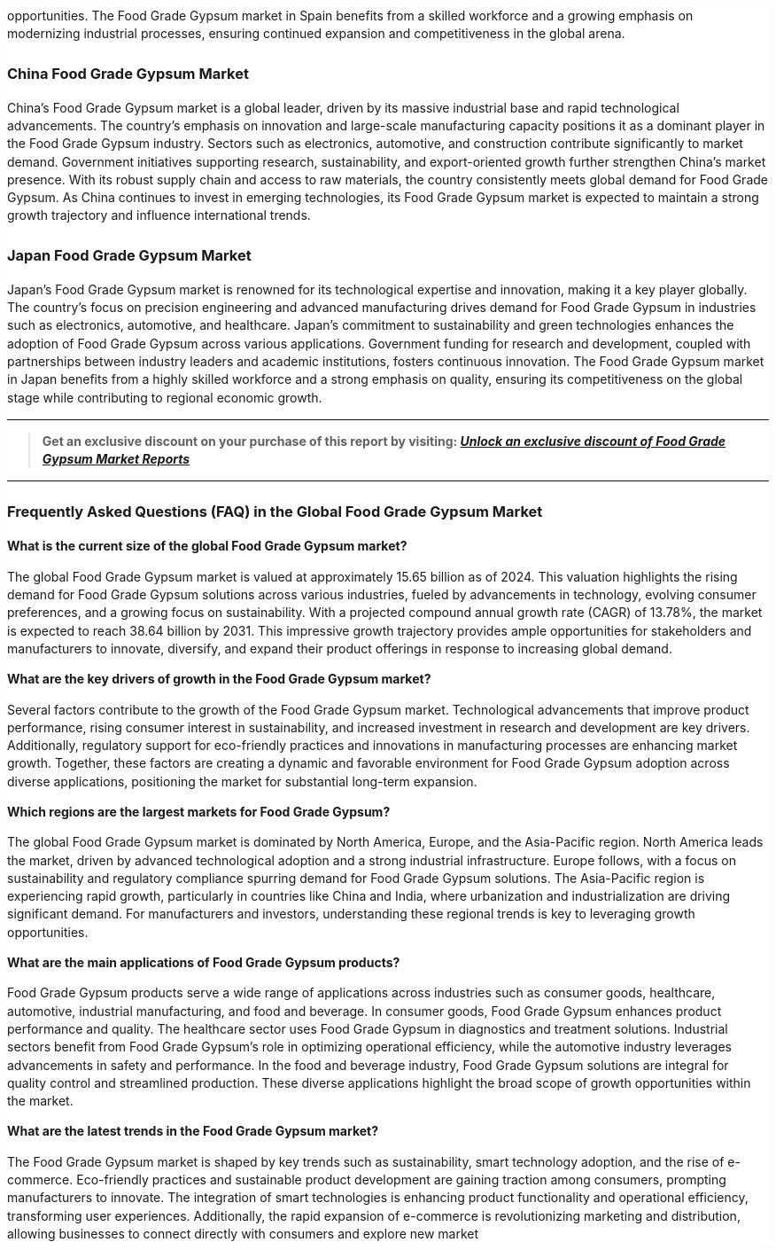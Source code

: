 opportunities. The Food Grade Gypsum market in Spain benefits from a skilled workforce and a growing emphasis on modernizing industrial processes, ensuring continued expansion and competitiveness in the global arena.</p><h3>China Food Grade Gypsum Market</h3><p>China&rsquo;s Food Grade Gypsum market is a global leader, driven by its massive industrial base and rapid technological advancements. The country&rsquo;s emphasis on innovation and large-scale manufacturing capacity positions it as a dominant player in the Food Grade Gypsum industry. Sectors such as electronics, automotive, and construction contribute significantly to market demand. Government initiatives supporting research, sustainability, and export-oriented growth further strengthen China&rsquo;s market presence. With its robust supply chain and access to raw materials, the country consistently meets global demand for Food Grade Gypsum. As China continues to invest in emerging technologies, its Food Grade Gypsum market is expected to maintain a strong growth trajectory and influence international trends.</p><h3>Japan Food Grade Gypsum Market</h3><p>Japan&rsquo;s Food Grade Gypsum market is renowned for its technological expertise and innovation, making it a key player globally. The country&rsquo;s focus on precision engineering and advanced manufacturing drives demand for Food Grade Gypsum in industries such as electronics, automotive, and healthcare. Japan&rsquo;s commitment to sustainability and green technologies enhances the adoption of Food Grade Gypsum across various applications. Government funding for research and development, coupled with partnerships between industry leaders and academic institutions, fosters continuous innovation. The Food Grade Gypsum market in Japan benefits from a highly skilled workforce and a strong emphasis on quality, ensuring its competitiveness on the global stage while contributing to regional economic growth.</p><hr /><blockquote><p><strong>Get an exclusive discount on your purchase of this report by visiting: <em><a href="://marketresearchpulse.com/ask-for-discount/134619?utm_source=Github&amp;utm_medium=022">Unlock an exclusive discount of Food Grade Gypsum Market Reports</a></em>&nbsp;</strong></p></blockquote><hr /><h3>Frequently Asked Questions (FAQ) in the Global Food Grade Gypsum Market</h3><p><strong>What is the current size of the global Food Grade Gypsum market?</strong></p><p>The global Food Grade Gypsum market is valued at approximately 15.65 billion as of 2024. This valuation highlights the rising demand for Food Grade Gypsum solutions across various industries, fueled by advancements in technology, evolving consumer preferences, and a growing focus on sustainability. With a projected compound annual growth rate (CAGR) of 13.78%, the market is expected to reach 38.64 billion by 2031. This impressive growth trajectory provides ample opportunities for stakeholders and manufacturers to innovate, diversify, and expand their product offerings in response to increasing global demand.</p><p><strong>What are the key drivers of growth in the Food Grade Gypsum market?</strong></p><p>Several factors contribute to the growth of the Food Grade Gypsum market. Technological advancements that improve product performance, rising consumer interest in sustainability, and increased investment in research and development are key drivers. Additionally, regulatory support for eco-friendly practices and innovations in manufacturing processes are enhancing market growth. Together, these factors are creating a dynamic and favorable environment for Food Grade Gypsum adoption across diverse applications, positioning the market for substantial long-term expansion.</p><p><strong>Which regions are the largest markets for Food Grade Gypsum?</strong></p><p>The global Food Grade Gypsum market is dominated by North America, Europe, and the Asia-Pacific region. North America leads the market, driven by advanced technological adoption and a strong industrial infrastructure. Europe follows, with a focus on sustainability and regulatory compliance spurring demand for Food Grade Gypsum solutions. The Asia-Pacific region is experiencing rapid growth, particularly in countries like China and India, where urbanization and industrialization are driving significant demand. For manufacturers and investors, understanding these regional trends is key to leveraging growth opportunities.</p><p><strong>What are the main applications of Food Grade Gypsum products?</strong></p><p>Food Grade Gypsum products serve a wide range of applications across industries such as consumer goods, healthcare, automotive, industrial manufacturing, and food and beverage. In consumer goods, Food Grade Gypsum enhances product performance and quality. The healthcare sector uses Food Grade Gypsum in diagnostics and treatment solutions. Industrial sectors benefit from Food Grade Gypsum&rsquo;s role in optimizing operational efficiency, while the automotive industry leverages advancements in safety and performance. In the food and beverage industry, Food Grade Gypsum solutions are integral for quality control and streamlined production. These diverse applications highlight the broad scope of growth opportunities within the market.</p><p><strong>What are the latest trends in the Food Grade Gypsum market?</strong></p><p>The Food Grade Gypsum market is shaped by key trends such as sustainability, smart technology adoption, and the rise of e-commerce. Eco-friendly practices and sustainable product development are gaining traction among consumers, prompting manufacturers to innovate. The integration of smart technologies is enhancing product functionality and operational efficiency, transforming user experiences. Additionally, the rapid expansion of e-commerce is revolutionizing marketing and distribution, allowing businesses to connect directly with consumers and explore new market